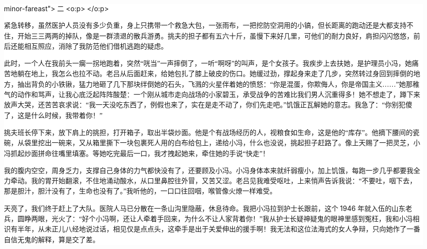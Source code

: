 minor-fareast">
   二
  </span>
  <o:p>
  </o:p>
 </p>
 <p class="MsoNormal">
  <span lang="ZH-CN" style="font-family:宋体;mso-ascii-font-family:
Calibri;mso-ascii-theme-font:minor-latin;mso-fareast-font-family:宋体;mso-fareast-theme-font:
minor-fareast">
   紧急转移，虽然医护人员没有多少负重，身上只携带一个救急大包，一张雨布，一把挖防空洞用的小镐，但长距离的跑动还是大都支持不住，开始三三两两的掉队，像是一群溃退的散兵游勇。挑夫的担子都有五六十斤，虽慢下来好几里，可他们的耐力良好，肩担闪闪悠悠，前后还能相互照应，消除了我防范他们借机逃跑的疑虑。
  </span>
  <o:p>
  </o:p>
 </p>
 <p class="MsoNormal">
  <span lang="ZH-CN" style="font-family:宋体;mso-ascii-font-family:
Calibri;mso-ascii-theme-font:minor-latin;mso-fareast-font-family:宋体;mso-fareast-theme-font:
minor-fareast">
   此时，一个人在我前头一瘸一拐地跑着，突然“咣当”一声摔倒了，一听“啊呀”的叫声，是个女孩子。我疾步上去扶她，是护理员小冯，她痛苦地躺在地上，我怎么也拉不动。老吕从后面赶来，给她包扎了膝上破皮的伤口。她缓过劲，撑起身来走了几步，突然转过身回到摔倒的地方，抽出背负的小铁锹，猛力地砸了几下那块绊倒她的石头，飞溅的火星伴着她的愤怒：“你是混蛋，你欺侮人，你是帝国主义……”她那稚气的动作和骂声，让我心底泛起阵阵酸楚：一个刚从城市走向战场的小家碧玉，承受战争的苦难比我们男人沉重得多！她不想走了，蹲下来放声大哭，还苦苦哀求说：“我一天没吃东西了，例假也来了，实在是走不动了，你们先走吧。”饥饿正瓦解她的意志。我急了：“你别犯傻了，这是什么时候，我带着你！”
  </span>
  <o:p>
  </o:p>
 </p>
 <p class="MsoNormal">
  <span lang="ZH-CN" style="font-family:宋体;mso-ascii-font-family:
Calibri;mso-ascii-theme-font:minor-latin;mso-fareast-font-family:宋体;mso-fareast-theme-font:
minor-fareast">
   挑夫班长停下来，放下肩上的挑担，打开箱子，取出半袋炒面。他是个有战场经历的人，视粮食如生命，这是他的“库存”。他摘下腰间的瓷碗，从袋里挖出一碗来，又从箱里撕下一块包裹死人用的白布给包上，递给小冯，什么也没说，挑起担子赶路了。像上天赐了一把灵芝，小冯抓起炒面拼命往嘴里填塞。等她吃完最后一口，我才拽起她来，牵住她的手说“快走”！
  </span>
  <o:p>
  </o:p>
 </p>
 <p class="MsoNormal">
  <span lang="ZH-CN" style="font-family:宋体;mso-ascii-font-family:
Calibri;mso-ascii-theme-font:minor-latin;mso-fareast-font-family:宋体;mso-fareast-theme-font:
minor-fareast">
   我的腹内空空，周身乏力，支撑自己身体的力气都快没有了，还要顾及小冯。小冯身体本来就纤弱瘦小，加上饥饿，每跑一步几乎都要我全力牵动。我的胃开始翻滚，不住地涌动酸水，从口里鼻腔往外冒，又苦又涩。老吕见我难受呕吐，上来悄声告诉我说：“不要吐，咽下去，那是胆汁，胆汁没有了，生命也没有了。”我听他的，一口口往回咽，喉管像火燎一样难受。
  </span>
  <o:p>
  </o:p>
 </p>
 <p class="MsoNormal">
  <span lang="ZH-CN" style="font-family:宋体;mso-ascii-font-family:
Calibri;mso-ascii-theme-font:minor-latin;mso-fareast-font-family:宋体;mso-fareast-theme-font:
minor-fareast">
   天亮了，我们终于赶上了大队。医院人马已分散在一条山沟里隐蔽，休息待命。我把小冯拉到护士长跟前，这个
  </span>
  1946
  <span lang="ZH-CN" style="font-family:宋体;mso-ascii-font-family:Calibri;mso-ascii-theme-font:
minor-latin;mso-fareast-font-family:宋体;mso-fareast-theme-font:minor-fareast">
   年就入伍的山东老兵，圆睁两眼，光火了：“好个小冯啊，还让人牵着手回来，为什么不让人家背着你！”我从护士长疑神疑鬼的眼神里感到冤枉，我和小冯相识有半年，从未正儿八经地说过话，相见仅是点点头，这牵手是出于关爱伸出的援手啊！我无法和这位法海式的女人争辩，只向她作了一番自信无鬼的解释，算是交了差。
  </span>
  <o:p>
  </o:p>
 </p>
 <p class="MsoNormal">
